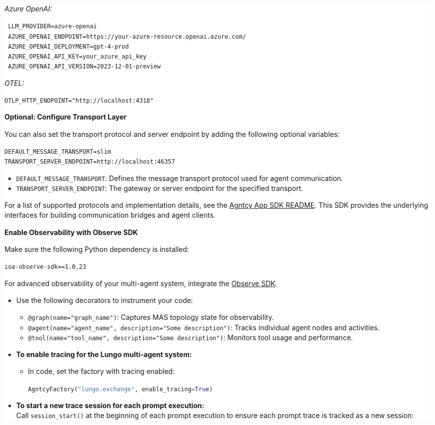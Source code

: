    _Azure OpenAI:_

   ```env
    LLM_PROVIDER=azure-openai
    AZURE_OPENAI_ENDPOINT=https://your-azure-resource.openai.azure.com/
    AZURE_OPENAI_DEPLOYMENT=gpt-4-prod
    AZURE_OPENAI_API_KEY=your_azure_api_key
    AZURE_OPENAI_API_VERSION=2023-12-01-preview
   ```

   _OTEL:_

   ```env
   OTLP_HTTP_ENDPOINT="http://localhost:4318"
   ```

   **Optional: Configure Transport Layer**

   You can also set the transport protocol and server endpoint by adding the following optional variables:

   ```env
   DEFAULT_MESSAGE_TRANSPORT=slim
   TRANSPORT_SERVER_ENDPOINT=http://localhost:46357
   ```

   - `DEFAULT_MESSAGE_TRANSPORT`: Defines the message transport protocol used for agent communication.
   - `TRANSPORT_SERVER_ENDPOINT`: The gateway or server endpoint for the specified transport.

   For a list of supported protocols and implementation details, see the [Agntcy App SDK README](https://github.com/agntcy/app-sdk). This SDK provides the underlying interfaces for building communication bridges and agent clients.

**Enable Observability with Observe SDK**

Make sure the following Python dependency is installed:

```
ioa-observe-sdk==1.0.23
```

For advanced observability of your multi-agent system, integrate the [Observe SDK](https://github.com/agntcy/observe/blob/main/GETTING-STARTED.md).

- Use the following decorators to instrument your code:

  - `@graph(name="graph_name")`: Captures MAS topology state for observability.
  - `@agent(name="agent_name", description="Some description")`: Tracks individual agent nodes and activities.
  - `@tool(name="tool_name", description="Some description")`: Monitors tool usage and performance.

- **To enable tracing for the Lungo multi-agent system:**

  - In code, set the factory with tracing enabled:
    ```python
    AgntcyFactory("lungo.exchange", enable_tracing=True)
    ```

- **To start a new trace session for each prompt execution:**  
  Call `session_start()` at the beginning of each prompt execution to ensure each prompt trace is tracked as a new session:
